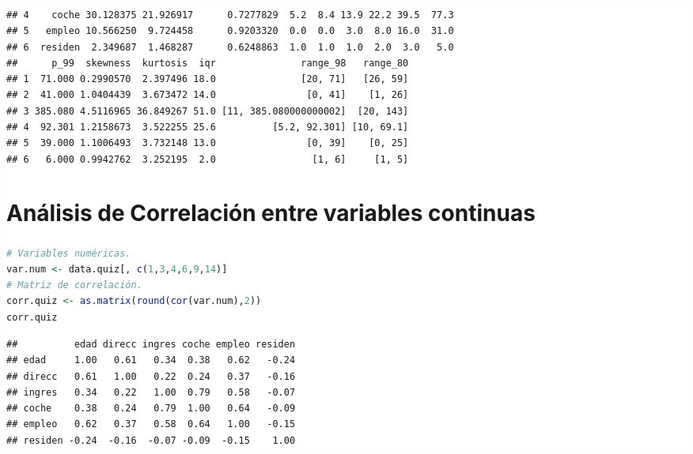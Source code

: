     ## 4    coche 30.128375 21.926917      0.7277829  5.2  8.4 13.9 22.2 39.5  77.3
    ## 5   empleo 10.566250  9.724458      0.9203320  0.0  0.0  3.0  8.0 16.0  31.0
    ## 6  residen  2.349687  1.468287      0.6248863  1.0  1.0  1.0  2.0  3.0   5.0
    ##      p_99  skewness  kurtosis  iqr               range_98   range_80
    ## 1  71.000 0.2990570  2.397496 18.0               [20, 71]   [26, 59]
    ## 2  41.000 1.0404439  3.673472 14.0                [0, 41]    [1, 26]
    ## 3 385.080 4.5116965 36.849267 51.0 [11, 385.080000000002]  [20, 143]
    ## 4  92.301 1.2158673  3.522255 25.6          [5.2, 92.301] [10, 69.1]
    ## 5  39.000 1.1006493  3.732148 13.0                [0, 39]    [0, 25]
    ## 6   6.000 0.9942762  3.252195  2.0                 [1, 6]     [1, 5]

# Análisis de Correlación entre variables continuas

``` r
# Variables numéricas.
var.num <- data.quiz[, c(1,3,4,6,9,14)]
# Matriz de correlación.
corr.quiz <- as.matrix(round(cor(var.num),2))
corr.quiz
```

    ##          edad direcc ingres coche empleo residen
    ## edad     1.00   0.61   0.34  0.38   0.62   -0.24
    ## direcc   0.61   1.00   0.22  0.24   0.37   -0.16
    ## ingres   0.34   0.22   1.00  0.79   0.58   -0.07
    ## coche    0.38   0.24   0.79  1.00   0.64   -0.09
    ## empleo   0.62   0.37   0.58  0.64   1.00   -0.15
    ## residen -0.24  -0.16  -0.07 -0.09  -0.15    1.00
